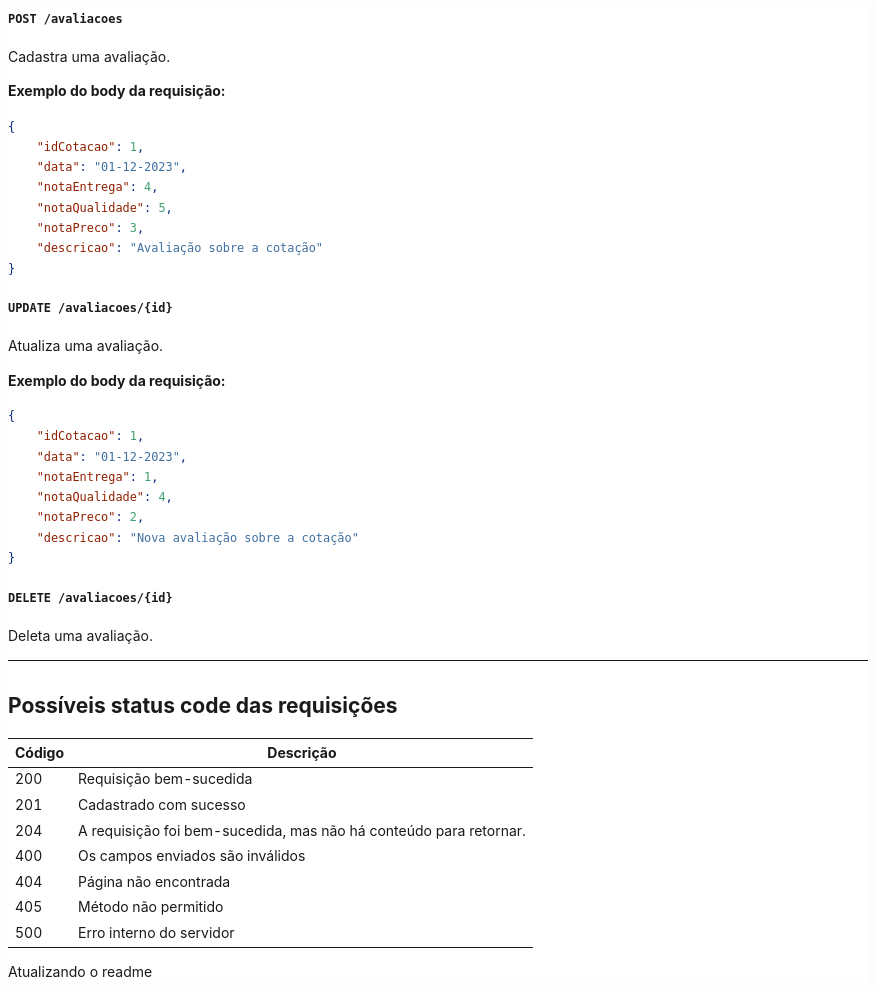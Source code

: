 ```json

```


#### `POST /avaliacoes`

Cadastra uma avaliação.

**Exemplo do body da requisição:**
```json
{
    "idCotacao": 1,
    "data": "01-12-2023",
    "notaEntrega": 4,
    "notaQualidade": 5,
    "notaPreco": 3,
    "descricao": "Avaliação sobre a cotação"
}

```

#### `UPDATE /avaliacoes/{id}`

Atualiza uma avaliação.

**Exemplo do body da requisição:**
```json
{
    "idCotacao": 1,
    "data": "01-12-2023",
    "notaEntrega": 1,
    "notaQualidade": 4,
    "notaPreco": 2,
    "descricao": "Nova avaliação sobre a cotação"
}
```

#### `DELETE /avaliacoes/{id}`

Deleta uma avaliação.

---

## Possíveis status code das requisições

| Código | Descrição
|-|-
| 200 | Requisição bem-sucedida
| 201 | Cadastrado com sucesso
| 204 | A requisição foi bem-sucedida, mas não há conteúdo para retornar.
| 400 | Os campos enviados são inválidos
| 404 | Página não encontrada
| 405 | Método não permitido
| 500 | Erro interno do servidor


Atualizando o readme
